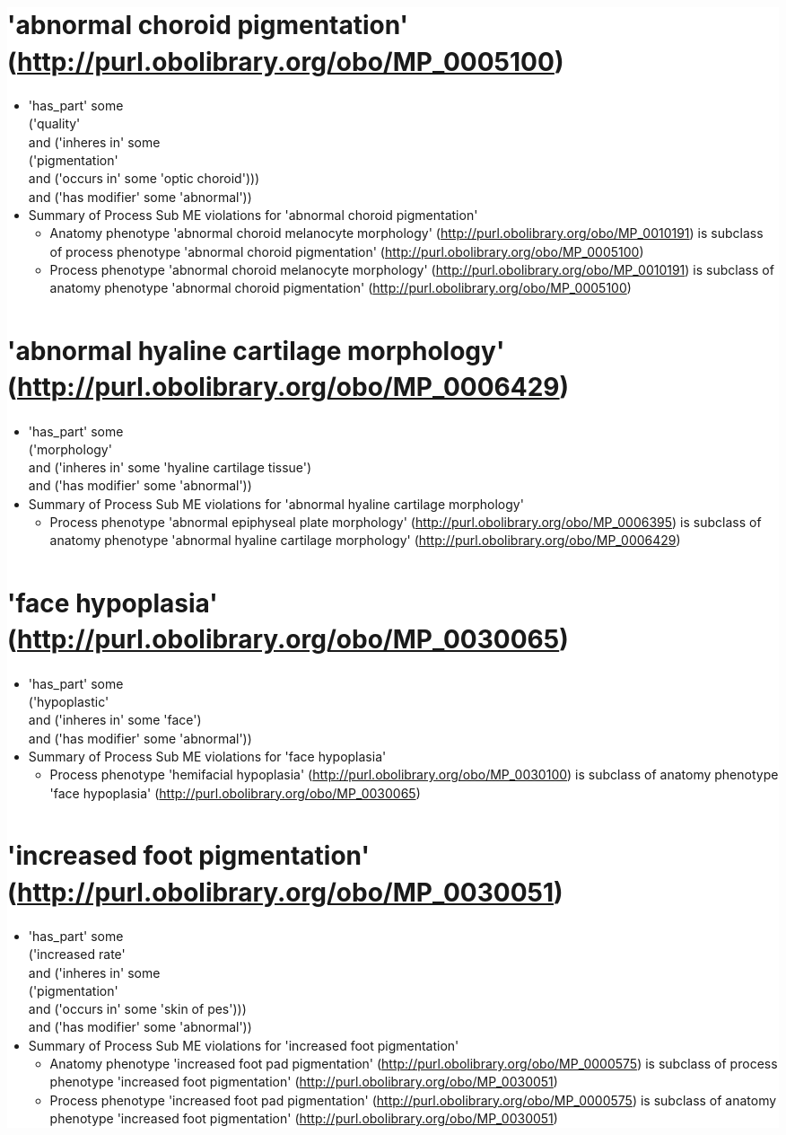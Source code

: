 
# 'abnormal choroid pigmentation' (http://purl.obolibrary.org/obo/MP_0005100)

* 'has_part' some   
    ('quality'  
     and ('inheres in' some   
        ('pigmentation'  
         and ('occurs in' some 'optic choroid')))  
     and ('has modifier' some 'abnormal'))
* Summary of Process Sub ME violations for 'abnormal choroid pigmentation'
   * Anatomy phenotype 'abnormal choroid melanocyte morphology' (<http://purl.obolibrary.org/obo/MP_0010191>) is subclass of process phenotype 'abnormal choroid pigmentation' (<http://purl.obolibrary.org/obo/MP_0005100>) 
   * Process phenotype 'abnormal choroid melanocyte morphology' (<http://purl.obolibrary.org/obo/MP_0010191>) is subclass of anatomy phenotype 'abnormal choroid pigmentation' (<http://purl.obolibrary.org/obo/MP_0005100>) 


# 'abnormal hyaline cartilage morphology' (http://purl.obolibrary.org/obo/MP_0006429)

* 'has_part' some   
    ('morphology'  
     and ('inheres in' some 'hyaline cartilage tissue')  
     and ('has modifier' some 'abnormal'))
* Summary of Process Sub ME violations for 'abnormal hyaline cartilage morphology'
   * Process phenotype 'abnormal epiphyseal plate morphology' (<http://purl.obolibrary.org/obo/MP_0006395>) is subclass of anatomy phenotype 'abnormal hyaline cartilage morphology' (<http://purl.obolibrary.org/obo/MP_0006429>) 


# 'face hypoplasia' (http://purl.obolibrary.org/obo/MP_0030065)

* 'has_part' some   
    ('hypoplastic'  
     and ('inheres in' some 'face')  
     and ('has modifier' some 'abnormal'))
* Summary of Process Sub ME violations for 'face hypoplasia'
   * Process phenotype 'hemifacial hypoplasia' (<http://purl.obolibrary.org/obo/MP_0030100>) is subclass of anatomy phenotype 'face hypoplasia' (<http://purl.obolibrary.org/obo/MP_0030065>) 


# 'increased foot pigmentation' (http://purl.obolibrary.org/obo/MP_0030051)

* 'has_part' some   
    ('increased rate'  
     and ('inheres in' some   
        ('pigmentation'  
         and ('occurs in' some 'skin of pes')))  
     and ('has modifier' some 'abnormal'))
* Summary of Process Sub ME violations for 'increased foot pigmentation'
   * Anatomy phenotype 'increased foot pad pigmentation' (<http://purl.obolibrary.org/obo/MP_0000575>) is subclass of process phenotype 'increased foot pigmentation' (<http://purl.obolibrary.org/obo/MP_0030051>) 
   * Process phenotype 'increased foot pad pigmentation' (<http://purl.obolibrary.org/obo/MP_0000575>) is subclass of anatomy phenotype 'increased foot pigmentation' (<http://purl.obolibrary.org/obo/MP_0030051>) 
